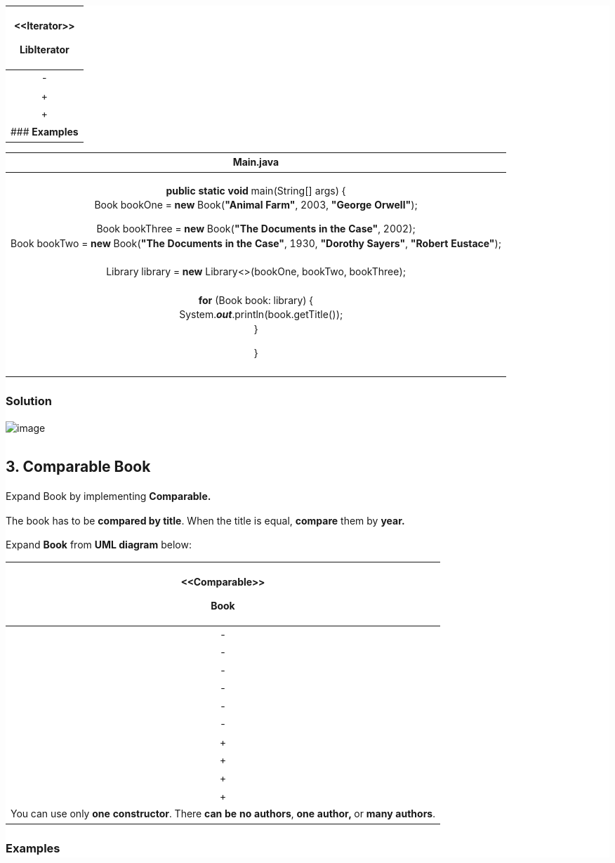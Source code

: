 | <p>**<<Iterator<Book>>>**</p><p>**LibIterator**</p> |
| :-------------------------------------------------: |
|                          -                          |
|                          +                          |
|                          +                          |
|                  ### **Examples**                   |

|                        **Main.java**                         |
| :----------------------------------------------------------: |
| <p>**public static void** main(String[] args) {<br>Book bookOne = **new** Book(**"Animal Farm"**, 2003, **"George Orwell"**);</p><p>Book bookThree = **new** Book(**"The Documents in the Case"**, 2002);<br>Book bookTwo = **new** Book(**"The Documents in the Case"**, 1930, **"Dorothy Sayers"**, **"Robert Eustace"**);<br><br>Library library = **new** Library<>(bookOne, bookTwo, boоkThree);<br><br>**for** (Book book: library) {<br>`	`System.***out***.println(book.getTitle());<br>}</p><p>}</p> |
|                                                              |

### **Solution**

![image](https://user-images.githubusercontent.com/67644402/148659872-a3faf4d5-ee01-4595-9527-fe3698d6234e.png)

## 3. **Comparable Book**

Expand Book by implementing **Comparable<Book>.**

The book has to be **compared by title**. When the title is equal, **compare** them by **year.**

Expand **Book** from **UML diagram** below:

|        <p>**<<Comparable<Book>>>**</p><p>**Book**</p>        |
| :----------------------------------------------------------: |
|                              -                               |
|                              -                               |
|                              -                               |
|                              -                               |
|                              -                               |
|                              -                               |
|                              +                               |
|                              +                               |
|                              +                               |
|                              +                               |
| You can use only **one constructor**. There **can be no authors**, **one author,** or **many authors**. |


### **Examples**
